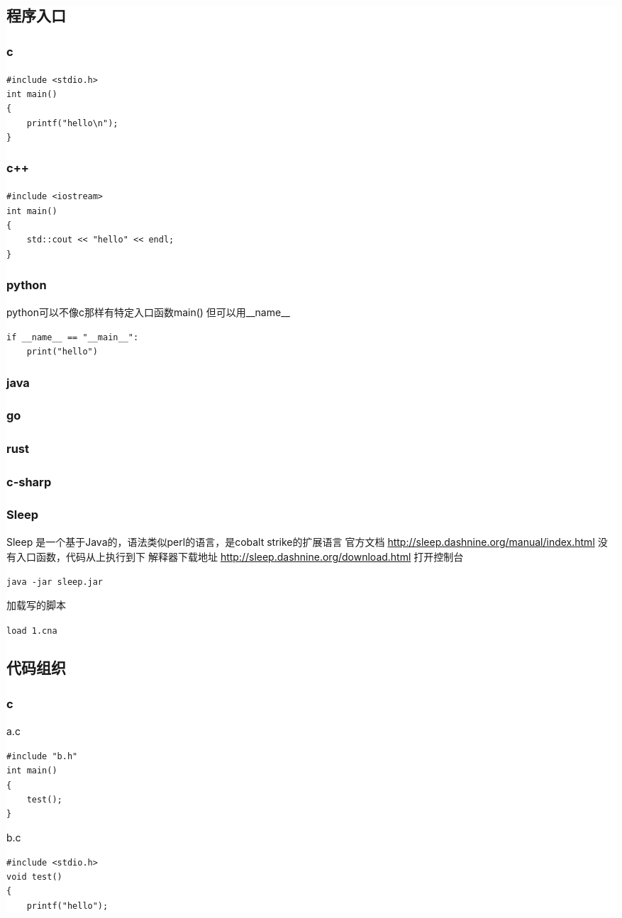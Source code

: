 ## 程序入口
### c
```
#include <stdio.h>
int main()
{
    printf("hello\n");
}
```
### c++
```
#include <iostream>
int main()
{
    std::cout << "hello" << endl;
}
```
### python
python可以不像c那样有特定入口函数main()
但可以用__name__
```
if __name__ == "__main__":
    print("hello")
```
### java
### go
### rust
### c-sharp
### Sleep
Sleep 是一个基于Java的，语法类似perl的语言，是cobalt strike的扩展语言
官方文档 http://sleep.dashnine.org/manual/index.html
没有入口函数，代码从上执行到下
解释器下载地址 http://sleep.dashnine.org/download.html
打开控制台
```
java -jar sleep.jar
```
加载写的脚本
```
load 1.cna
```

## 代码组织
### c
a.c
```
#include "b.h"
int main()
{
    test();
}
```
b.c
```
#include <stdio.h>
void test()
{
    printf("hello");
```